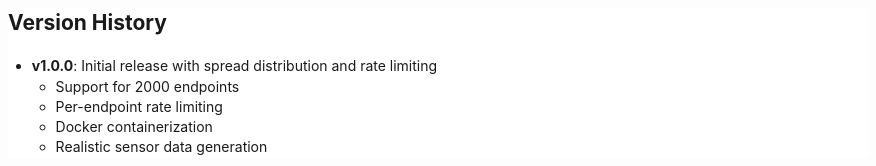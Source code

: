 ## Version History
- **v1.0.0**: Initial release with spread distribution and rate limiting
    - Support for 2000 endpoints
    - Per-endpoint rate limiting
    - Docker containerization
    - Realistic sensor data generation
```
